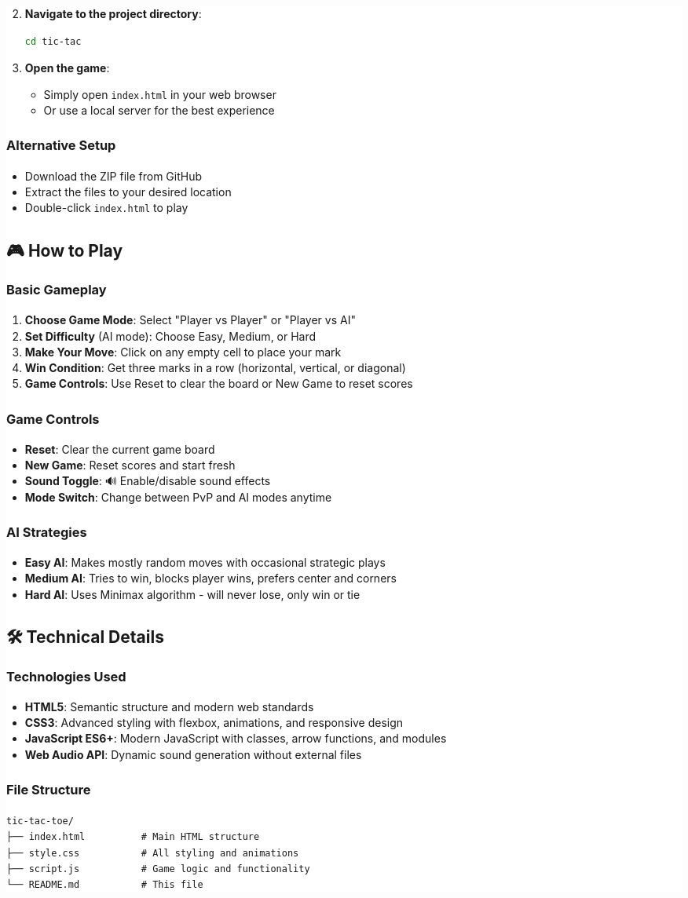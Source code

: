 2. **Navigate to the project directory**:
   ```bash
   cd tic-tac
   ```

3. **Open the game**:
   - Simply open `index.html` in your web browser
   - Or use a local server for the best experience

### Alternative Setup
- Download the ZIP file from GitHub
- Extract the files to your desired location
- Double-click `index.html` to play

## 🎮 How to Play

### Basic Gameplay
1. **Choose Game Mode**: Select "Player vs Player" or "Player vs AI"
2. **Set Difficulty** (AI mode): Choose Easy, Medium, or Hard
3. **Make Your Move**: Click on any empty cell to place your mark
4. **Win Condition**: Get three marks in a row (horizontal, vertical, or diagonal)
5. **Game Controls**: Use Reset to clear the board or New Game to reset scores

### Game Controls
- **Reset**: Clear the current game board
- **New Game**: Reset scores and start fresh
- **Sound Toggle**: 🔊 Enable/disable sound effects
- **Mode Switch**: Change between PvP and AI modes anytime

### AI Strategies
- **Easy AI**: Makes mostly random moves with occasional strategic plays
- **Medium AI**: Tries to win, blocks player wins, prefers center and corners
- **Hard AI**: Uses Minimax algorithm - will never lose, only win or tie

## 🛠️ Technical Details

### Technologies Used
- **HTML5**: Semantic structure and modern web standards
- **CSS3**: Advanced styling with flexbox, animations, and responsive design
- **JavaScript ES6+**: Modern JavaScript with classes, arrow functions, and modules
- **Web Audio API**: Dynamic sound generation without external files

### File Structure
```
tic-tac-toe/
├── index.html          # Main HTML structure
├── style.css           # All styling and animations
├── script.js           # Game logic and functionality
└── README.md           # This file
```
